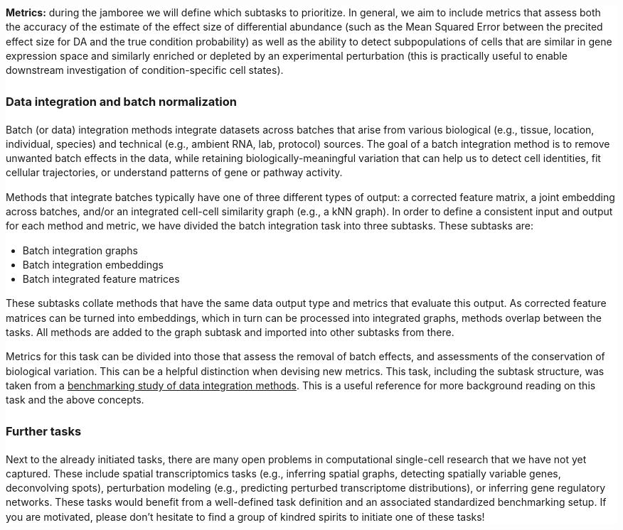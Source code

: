 **Metrics:** during the jamboree we will define which subtasks to prioritize. In general, we aim to include metrics that assess both the accuracy of the estimate of the effect size of differential abundance (such as the Mean Squared Error between the precited effect size for DA and the true condition probability) as well as the ability to detect subpopulations of cells that are similar in gene expression space and similarly enriched or depleted by an experimental perturbation (this is practically  useful to enable downstream investigation of condition-specific cell states).

### Data integration and batch normalization

Batch (or data) integration methods integrate datasets across batches that arise from various biological (e.g., tissue, location, individual, species) and technical (e.g., ambient RNA, lab, protocol) sources. The goal of a batch integration method is to remove unwanted batch effects in the data, while retaining biologically-meaningful variation that can help us to detect cell identities, fit cellular trajectories, or understand patterns of gene or pathway activity.

Methods that integrate batches typically have one of three different types of output: a corrected feature matrix, a joint embedding across batches, and/or an integrated cell-cell similarity graph (e.g., a kNN graph). In order to define a consistent input and output for each method and metric, we have divided the batch integration task into three subtasks. These subtasks are:

* Batch integration graphs
* Batch integration embeddings
* Batch integrated feature matrices

These subtasks collate methods that have the same data output type and metrics that evaluate this output. As corrected feature matrices can be turned into embeddings, which in turn can be processed into integrated graphs, methods overlap between the tasks. All methods are added to the graph subtask and imported into other subtasks from there.

Metrics for this task can be divided into those that assess the removal of batch effects, and assessments of the conservation of biological variation. This can be a helpful distinction when devising new metrics. This task, including the subtask structure, was taken from a [benchmarking study of data integration methods](https://www.biorxiv.org/content/10.1101/2020.05.22.111161v2). This is a useful reference for more background reading on this task and the above concepts.

### Further tasks

Next to the already initiated tasks, there are many open problems in computational single-cell research that we have not yet captured. These include spatial transcriptomics tasks (e.g., inferring spatial graphs, detecting spatially variable genes, deconvolving spots), perturbation modeling (e.g., predicting perturbed transcriptome distributions), or inferring gene regulatory networks. These tasks would benefit from a well-defined task definition and an associated standardized benchmarking setup. If you are motivated, please don’t hesitate to find a group of kindred spirits to initiate one of these tasks!
